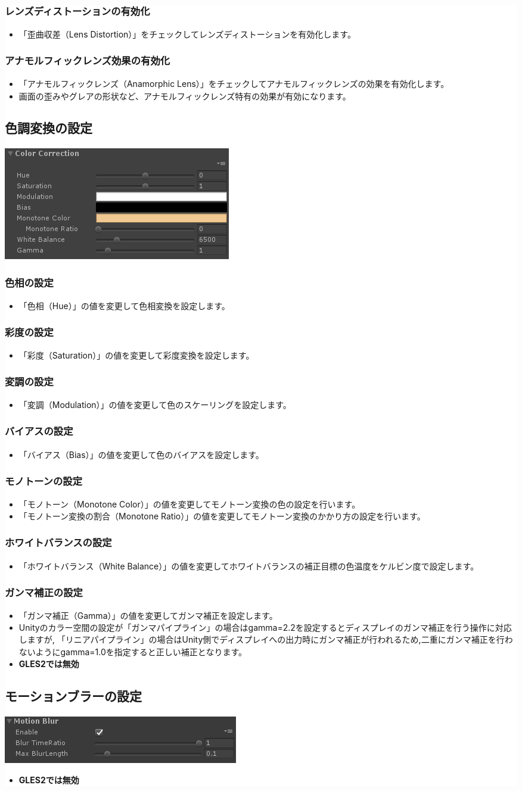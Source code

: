 ### レンズディストーションの有効化
- 「歪曲収差（Lens Distortion）」をチェックしてレンズディストーションを有効化します。

### アナモルフィックレンズ効果の有効化
- 「アナモルフィックレンズ（Anamorphic Lens）」をチェックしてアナモルフィックレンズの効果を有効化します。
- 画面の歪みやグレアの形状など、アナモルフィックレンズ特有の効果が有効になります。

## <a name="YEBIS_setting_ColorCorrection"> 色調変換の設定</a>
![](figure/UI_ColorCorrection.png)
### 色相の設定
- 「色相（Hue）」の値を変更して色相変換を設定します。

### 彩度の設定
- 「彩度（Saturation）」の値を変更して彩度変換を設定します。

### 変調の設定
- 「変調（Modulation）」の値を変更して色のスケーリングを設定します。

### バイアスの設定
- 「バイアス（Bias）」の値を変更して色のバイアスを設定します。

### モノトーンの設定
- 「モノトーン（Monotone Color）」の値を変更してモノトーン変換の色の設定を行います。
- 「モノトーン変換の割合（Monotone Ratio）」の値を変更してモノトーン変換のかかり方の設定を行います。

### ホワイトバランスの設定
- 「ホワイトバランス（White Balance）」の値を変更してホワイトバランスの補正目標の色温度をケルビン度で設定します。

### ガンマ補正の設定
- 「ガンマ補正（Gamma）」の値を変更してガンマ補正を設定します。
- Unityのカラー空間の設定が「ガンマパイプライン」の場合はgamma=2.2を設定するとディスプレイのガンマ補正を行う操作に対応しますが,
「リニアパイプライン」の場合はUnity側でディスプレイへの出力時にガンマ補正が行われるため,二重にガンマ補正を行わないようにgamma=1.0を指定すると正しい補正となります。
- **GLES2では無効**


## <a name="YEBIS_setting_MotionBlur"> モーションブラーの設定</a>
![](figure/UI_MotionBlur.png)
- **GLES2では無効**  
